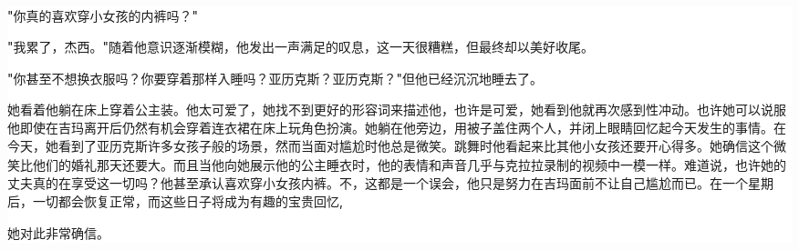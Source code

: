 "你真的喜欢穿小女孩的内裤吗？"

"我累了，杰西。"随着他意识逐渐模糊，他发出一声满足的叹息，这一天很糟糕，但最终却以美好收尾。

"你甚至不想换衣服吗？你要穿着那样入睡吗？亚历克斯？亚历克斯？"但他已经沉沉地睡去了。

她看着他躺在床上穿着公主装。他太可爱了，她找不到更好的形容词来描述他，也许是可爱，她看到他就再次感到性冲动。也许她可以说服他即使在吉玛离开后仍然有机会穿着连衣裙在床上玩角色扮演。她躺在他旁边，用被子盖住两个人，并闭上眼睛回忆起今天发生的事情。在今天，她看到了亚历克斯许多女孩子般的场景，然而当面对尴尬时他总是微笑。跳舞时他看起来比其他小女孩还要开心得多。她确信这个微笑比他们的婚礼那天还要大。而且当他向她展示他的公主睡衣时，他的表情和声音几乎与克拉拉录制的视频中一模一样。难道说，也许她的丈夫真的在享受这一切吗？他甚至承认喜欢穿小女孩内裤。不，这都是一个误会，他只是努力在吉玛面前不让自己尴尬而已。在一个星期后，一切都会恢复正常，而这些日子将成为有趣的宝贵回忆,

她对此非常确信。


